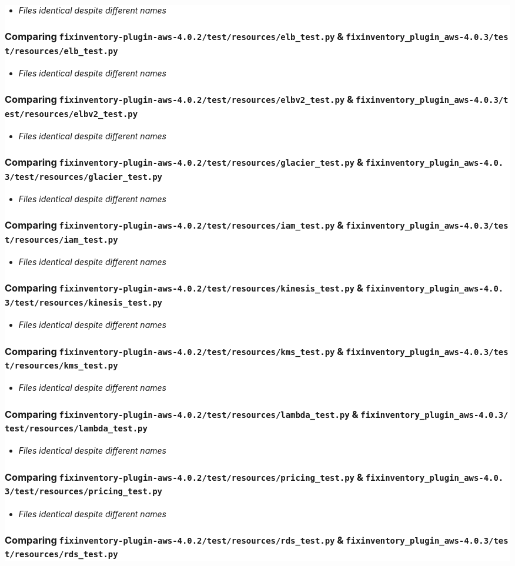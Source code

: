  * *Files identical despite different names*

### Comparing `fixinventory-plugin-aws-4.0.2/test/resources/elb_test.py` & `fixinventory_plugin_aws-4.0.3/test/resources/elb_test.py`

 * *Files identical despite different names*

### Comparing `fixinventory-plugin-aws-4.0.2/test/resources/elbv2_test.py` & `fixinventory_plugin_aws-4.0.3/test/resources/elbv2_test.py`

 * *Files identical despite different names*

### Comparing `fixinventory-plugin-aws-4.0.2/test/resources/glacier_test.py` & `fixinventory_plugin_aws-4.0.3/test/resources/glacier_test.py`

 * *Files identical despite different names*

### Comparing `fixinventory-plugin-aws-4.0.2/test/resources/iam_test.py` & `fixinventory_plugin_aws-4.0.3/test/resources/iam_test.py`

 * *Files identical despite different names*

### Comparing `fixinventory-plugin-aws-4.0.2/test/resources/kinesis_test.py` & `fixinventory_plugin_aws-4.0.3/test/resources/kinesis_test.py`

 * *Files identical despite different names*

### Comparing `fixinventory-plugin-aws-4.0.2/test/resources/kms_test.py` & `fixinventory_plugin_aws-4.0.3/test/resources/kms_test.py`

 * *Files identical despite different names*

### Comparing `fixinventory-plugin-aws-4.0.2/test/resources/lambda_test.py` & `fixinventory_plugin_aws-4.0.3/test/resources/lambda_test.py`

 * *Files identical despite different names*

### Comparing `fixinventory-plugin-aws-4.0.2/test/resources/pricing_test.py` & `fixinventory_plugin_aws-4.0.3/test/resources/pricing_test.py`

 * *Files identical despite different names*

### Comparing `fixinventory-plugin-aws-4.0.2/test/resources/rds_test.py` & `fixinventory_plugin_aws-4.0.3/test/resources/rds_test.py`

